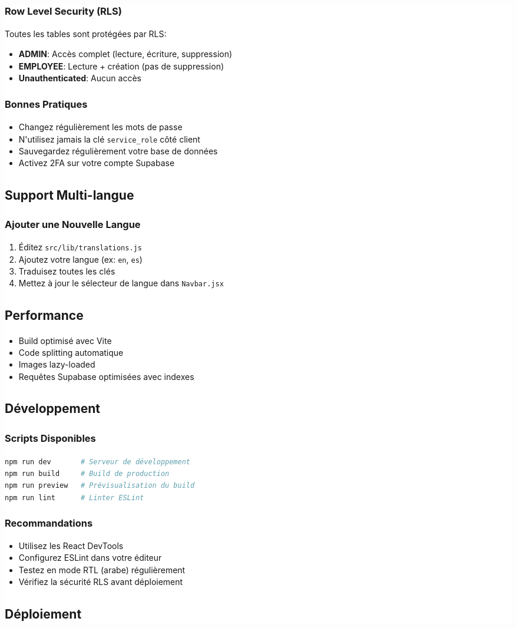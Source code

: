 ### Row Level Security (RLS)

Toutes les tables sont protégées par RLS:

- **ADMIN**: Accès complet (lecture, écriture, suppression)
- **EMPLOYEE**: Lecture + création (pas de suppression)
- **Unauthenticated**: Aucun accès

### Bonnes Pratiques

- Changez régulièrement les mots de passe
- N'utilisez jamais la clé `service_role` côté client
- Sauvegardez régulièrement votre base de données
- Activez 2FA sur votre compte Supabase

## Support Multi-langue

### Ajouter une Nouvelle Langue

1. Éditez `src/lib/translations.js`
2. Ajoutez votre langue (ex: `en`, `es`)
3. Traduisez toutes les clés
4. Mettez à jour le sélecteur de langue dans `Navbar.jsx`

## Performance

- Build optimisé avec Vite
- Code splitting automatique
- Images lazy-loaded
- Requêtes Supabase optimisées avec indexes

## Développement

### Scripts Disponibles

```bash
npm run dev       # Serveur de développement
npm run build     # Build de production
npm run preview   # Prévisualisation du build
npm run lint      # Linter ESLint
```

### Recommandations

- Utilisez les React DevTools
- Configurez ESLint dans votre éditeur
- Testez en mode RTL (arabe) régulièrement
- Vérifiez la sécurité RLS avant déploiement

## Déploiement
